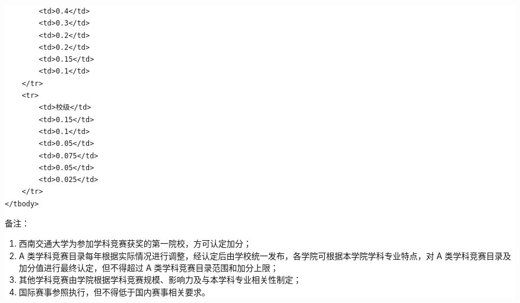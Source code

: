             <td>0.4</td>
            <td>0.3</td>
            <td>0.2</td>
            <td>0.2</td>
            <td>0.15</td>
            <td>0.1</td>
        </tr>
        <tr>
            <td>校级</td>
            <td>0.15</td>
            <td>0.1</td>
            <td>0.05</td>
            <td>0.075</td>
            <td>0.05</td>
            <td>0.025</td>
        </tr>
    </tbody>
</table>

备注：

1. 西南交通大学为参加学科竞赛获奖的第一院校，方可认定加分；
2. A 类学科竞赛目录每年根据实际情况进行调整，经认定后由学校统一发布，各学院可根据本学院学科专业特点，对 A 类学科竞赛目录及加分值进行最终认定，但不得超过 A 类学科竞赛目录范围和加分上限；
3. 其他学科竞赛由学院根据学科竞赛规模、影响力及与本学科专业相关性制定；
4. 国际赛事参照执行，但不得低于国内赛事相关要求。

